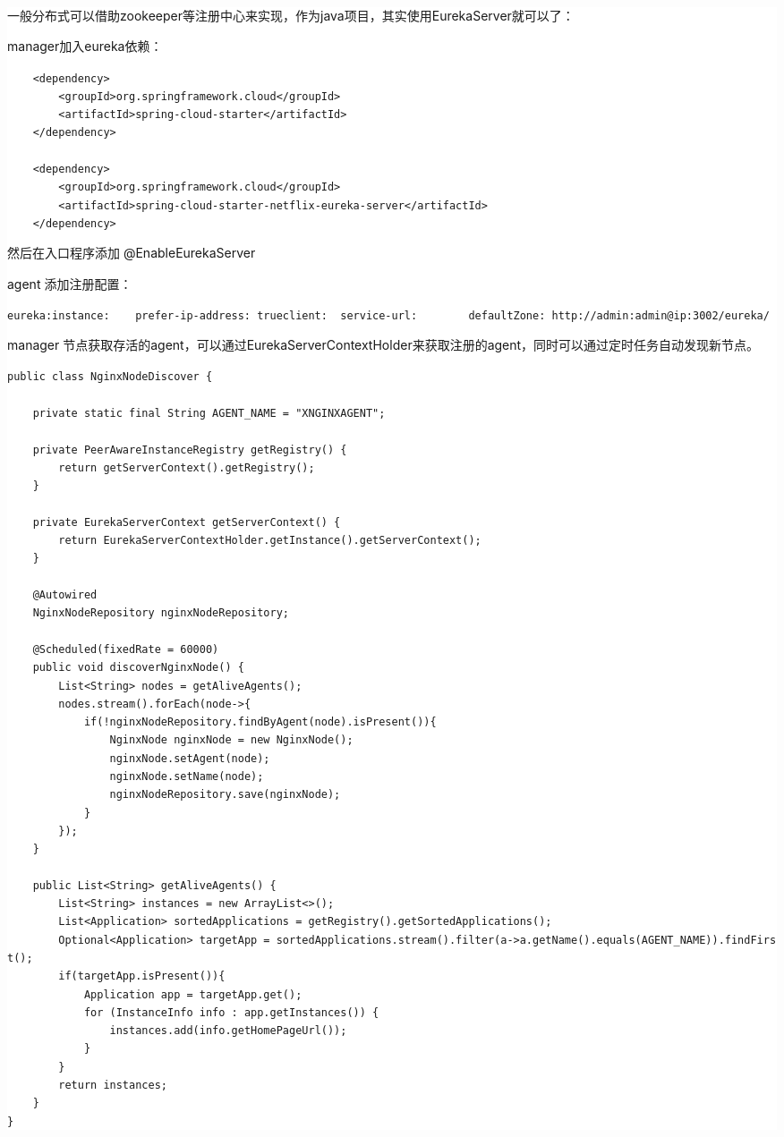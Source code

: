 一般分布式可以借助zookeeper等注册中心来实现，作为java项目，其实使用EurekaServer就可以了：

manager加入eureka依赖：


        <dependency>
            <groupId>org.springframework.cloud</groupId>
            <artifactId>spring-cloud-starter</artifactId>
        </dependency>
    
        <dependency>
            <groupId>org.springframework.cloud</groupId>
            <artifactId>spring-cloud-starter-netflix-eureka-server</artifactId>
        </dependency>


然后在入口程序添加 @EnableEurekaServer

agent 添加注册配置：


    eureka:instance:	prefer-ip-address: trueclient:	service-url:		defaultZone: http://admin:admin@ip:3002/eureka/


manager 节点获取存活的agent，可以通过EurekaServerContextHolder来获取注册的agent，同时可以通过定时任务自动发现新节点。


    public class NginxNodeDiscover {
    
        private static final String AGENT_NAME = "XNGINXAGENT";
    
        private PeerAwareInstanceRegistry getRegistry() {
            return getServerContext().getRegistry();
        }
    
        private EurekaServerContext getServerContext() {
            return EurekaServerContextHolder.getInstance().getServerContext();
        }
    
        @Autowired
        NginxNodeRepository nginxNodeRepository;
    
        @Scheduled(fixedRate = 60000)
        public void discoverNginxNode() {
            List<String> nodes = getAliveAgents();
            nodes.stream().forEach(node->{
                if(!nginxNodeRepository.findByAgent(node).isPresent()){
                    NginxNode nginxNode = new NginxNode();
                    nginxNode.setAgent(node);
                    nginxNode.setName(node);
                    nginxNodeRepository.save(nginxNode);
                }
            });
        }
    
        public List<String> getAliveAgents() {
            List<String> instances = new ArrayList<>();
            List<Application> sortedApplications = getRegistry().getSortedApplications();
            Optional<Application> targetApp = sortedApplications.stream().filter(a->a.getName().equals(AGENT_NAME)).findFirst();
            if(targetApp.isPresent()){
                Application app = targetApp.get();
                for (InstanceInfo info : app.getInstances()) {
                    instances.add(info.getHomePageUrl());
                }
            }
            return instances;
        }
    }
